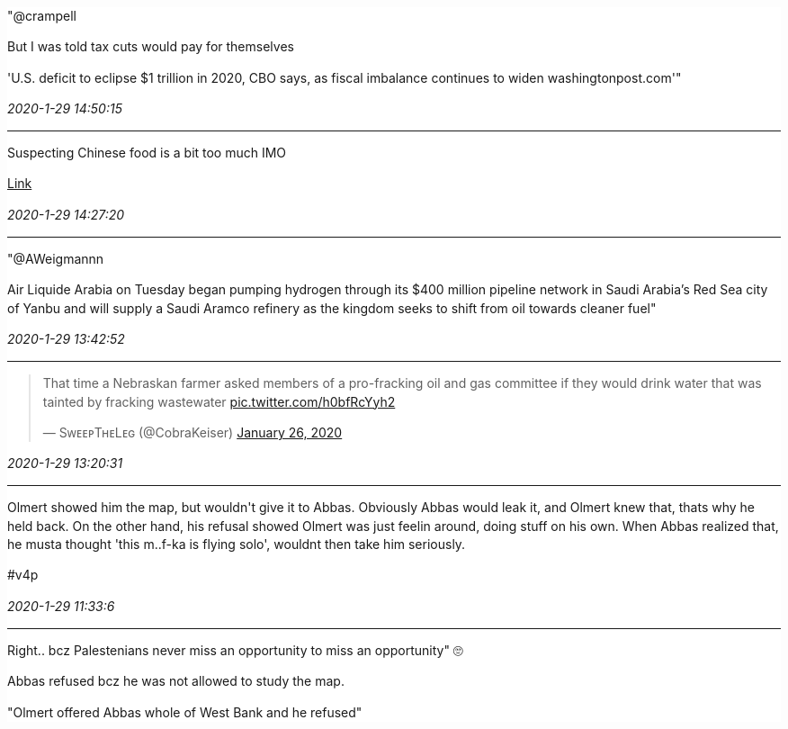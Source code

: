
"@crampell

But I was told tax cuts would pay for themselves

'U.S. deficit to eclipse $1 trillion in 2020, CBO says, as fiscal
imbalance continues to widen washingtonpost.com'"

*2020-1-29 14:50:15*

---

Suspecting Chinese food is a bit too much IMO

[Link](https://youtu.be/A17KN54AU9Q?t=41)

*2020-1-29 14:27:20*

---

"@AWeigmannn

Air Liquide Arabia on Tuesday began pumping hydrogen through its $400
million pipeline network in Saudi Arabia’s Red Sea city of Yanbu and
will supply a Saudi Aramco refinery as the kingdom seeks to shift from
oil towards cleaner fuel"

*2020-1-29 13:42:52*

---

<blockquote class="twitter-tweet"><p lang="en" dir="ltr">That time a Nebraskan farmer asked members of a pro-fracking oil and gas committee if they would drink water that was tainted by fracking wastewater <a href="https://t.co/h0bfRcYyh2">pic.twitter.com/h0bfRcYyh2</a></p>&mdash; SᴡᴇᴇᴘTʜᴇLᴇɢ (@CobraKeiser) <a href="https://twitter.com/CobraKeiser/status/1221519572542640128?ref_src=twsrc%5Etfw">January 26, 2020</a></blockquote> <script async src="https://platform.twitter.com/widgets.js" charset="utf-8"></script>

*2020-1-29 13:20:31*

---

Olmert showed him the map, but wouldn't give it to Abbas. Obviously
Abbas would leak it, and Olmert knew that, thats why he held back. On
the other hand, his refusal showed Olmert was just feelin around,
doing stuff on his own. When Abbas realized that, he musta thought
'this m..f-ka is flying solo', wouldnt then take him seriously.

\#v4p

*2020-1-29 11:33:6*

---

Right.. bcz Palestenians never miss an opportunity to miss an
opportunity" 🙄

Abbas refused bcz he was not allowed to study the map.

"Olmert offered Abbas whole of West Bank and he refused"

